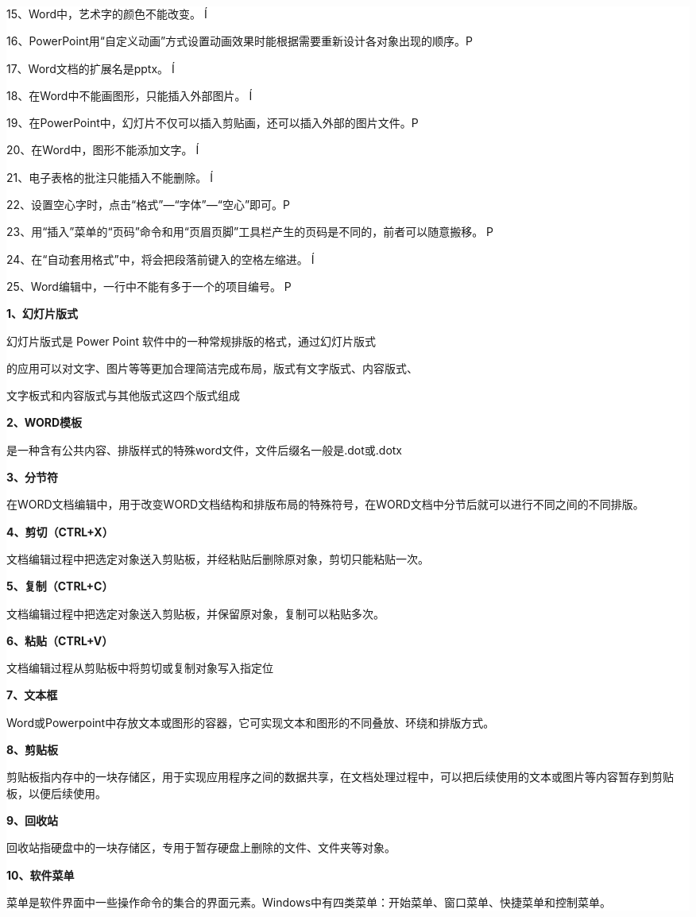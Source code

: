 15、Word中，艺术字的颜色不能改变。 Í

16、PowerPoint用“自定义动画”方式设置动画效果时能根据需要重新设计各对象出现的顺序。P

17、Word文档的扩展名是pptx。 Í

18、在Word中不能画图形，只能插入外部图片。 Í

19、在PowerPoint中，幻灯片不仅可以插入剪贴画，还可以插入外部的图片文件。P

20、在Word中，图形不能添加文字。 Í

21、电子表格的批注只能插入不能删除。 Í

22、设置空心字时，点击“格式”—“字体”—“空心”即可。P

23、用“插入”菜单的“页码”命令和用“页眉页脚”工具栏产生的页码是不同的，前者可以随意搬移。 P

24、在“自动套用格式”中，将会把段落前键入的空格左缩进。 Í

25、Word编辑中，一行中不能有多于一个的项目编号。 P


**1、幻灯片版式**

幻灯片版式是 Power Point 软件中的一种常规排版的格式，通过幻灯片版式

的应用可以对文字、图片等等更加合理简洁完成布局，版式有文字版式、内容版式、

文字板式和内容版式与其他版式这四个版式组成

**2、WORD模板**

是一种含有公共内容、排版样式的特殊word文件，文件后缀名一般是.dot或.dotx

**3、分节符**

在WORD文档编辑中，用于改变WORD文档结构和排版布局的特殊符号，在WORD文档中分节后就可以进行不同之间的不同排版。

**4、剪切（CTRL+X）**

文档编辑过程中把选定对象送入剪贴板，并经粘贴后删除原对象，剪切只能粘贴一次。

**5、复制（CTRL+C）**

文档编辑过程中把选定对象送入剪贴板，并保留原对象，复制可以粘贴多次。

**6、粘贴（CTRL+V）**

文档编辑过程从剪贴板中将剪切或复制对象写入指定位

**7、文本框**

Word或Powerpoint中存放文本或图形的容器，它可实现文本和图形的不同叠放、环绕和排版方式。

**8、剪贴板**

剪贴板指内存中的一块存储区，用于实现应用程序之间的数据共享，在文档处理过程中，可以把后续使用的文本或图片等内容暂存到剪贴板，以便后续使用。

**9、回收站**

回收站指硬盘中的一块存储区，专用于暂存硬盘上删除的文件、文件夹等对象。

**10、软件菜单**

菜单是软件界面中一些操作命令的集合的界面元素。Windows中有四类菜单：开始菜单、窗口菜单、快捷菜单和控制菜单。
